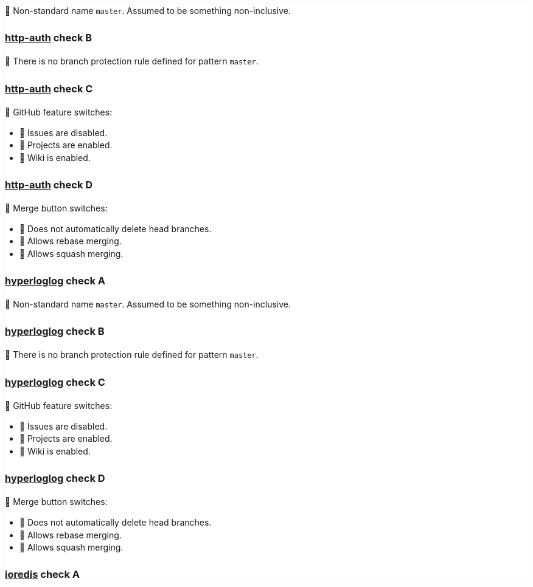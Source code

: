 :red_circle: Non-standard name `master`. Assumed to be something non-inclusive.

### [http-auth](https://github.com/ably-forks/http-auth) check B

:red_circle: There is no branch protection rule defined for pattern `master`.

### [http-auth](https://github.com/ably-forks/http-auth) check C

:red_circle: GitHub feature switches:

- :red_circle: Issues are disabled.
- :red_circle: Projects are enabled.
- :red_circle: Wiki is enabled.

### [http-auth](https://github.com/ably-forks/http-auth) check D

:red_circle: Merge button switches:

- :red_circle: Does not automatically delete head branches.
- :red_circle: Allows rebase merging.
- :red_circle: Allows squash merging.

### [hyperloglog](https://github.com/ably-forks/hyperloglog) check A

:red_circle: Non-standard name `master`. Assumed to be something non-inclusive.

### [hyperloglog](https://github.com/ably-forks/hyperloglog) check B

:red_circle: There is no branch protection rule defined for pattern `master`.

### [hyperloglog](https://github.com/ably-forks/hyperloglog) check C

:red_circle: GitHub feature switches:

- :red_circle: Issues are disabled.
- :red_circle: Projects are enabled.
- :red_circle: Wiki is enabled.

### [hyperloglog](https://github.com/ably-forks/hyperloglog) check D

:red_circle: Merge button switches:

- :red_circle: Does not automatically delete head branches.
- :red_circle: Allows rebase merging.
- :red_circle: Allows squash merging.

### [ioredis](https://github.com/ably-forks/ioredis) check A
